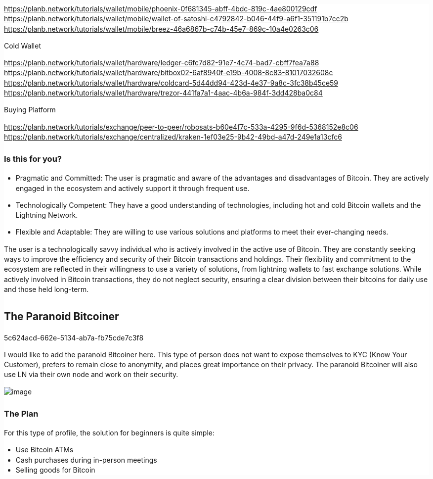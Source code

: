 https://planb.network/tutorials/wallet/mobile/phoenix-0f681345-abff-4bdc-819c-4ae800129cdf
https://planb.network/tutorials/wallet/mobile/wallet-of-satoshi-c4792842-b046-44f9-a6f1-351191b7cc2b
https://planb.network/tutorials/wallet/mobile/breez-46a6867b-c74b-45e7-869c-10a4e0263c06

Cold Wallet

https://planb.network/tutorials/wallet/hardware/ledger-c6fc7d82-91e7-4c74-bad7-cbff7fea7a88
https://planb.network/tutorials/wallet/hardware/bitbox02-6af8940f-e19b-4008-8c83-81017032608c
https://planb.network/tutorials/wallet/hardware/coldcard-5d44dd94-423d-4e37-9a8c-3fc38b45ce59
https://planb.network/tutorials/wallet/hardware/trezor-441fa7a1-4aac-4b6a-984f-3dd428ba0c84

Buying Platform

https://planb.network/tutorials/exchange/peer-to-peer/robosats-b60e4f7c-533a-4295-9f6d-5368152e8c06
https://planb.network/tutorials/exchange/centralized/kraken-1ef03e25-9b42-49bd-a47d-249e1a13cfc6

### Is this for you?

- Pragmatic and Committed:
  The user is pragmatic and aware of the advantages and disadvantages of Bitcoin. They are actively engaged in the ecosystem and actively support it through frequent use.

- Technologically Competent:
  They have a good understanding of technologies, including hot and cold Bitcoin wallets and the Lightning Network.

- Flexible and Adaptable:
  They are willing to use various solutions and platforms to meet their ever-changing needs.

The user is a technologically savvy individual who is actively involved in the active use of Bitcoin. They are constantly seeking ways to improve the efficiency and security of their Bitcoin transactions and holdings. Their flexibility and commitment to the ecosystem are reflected in their willingness to use a variety of solutions, from lightning wallets to fast exchange solutions. While actively involved in Bitcoin transactions, they do not neglect security, ensuring a clear division between their bitcoins for daily use and those held long-term.

## The Paranoid Bitcoiner

<chapterId>5c624acd-662e-5134-ab7a-fb75cde7c3f8</chapterId>

I would like to add the paranoid Bitcoiner here. This type of person does not want to expose themselves to KYC (Know Your Customer), prefers to remain close to anonymity, and places great importance on their privacy. The paranoid Bitcoiner will also use LN via their own node and work on their security.

![image](assets/tuto/13.webp)

### The Plan

For this type of profile, the solution for beginners is quite simple:

- Use Bitcoin ATMs
- Cash purchases during in-person meetings
- Selling goods for Bitcoin
